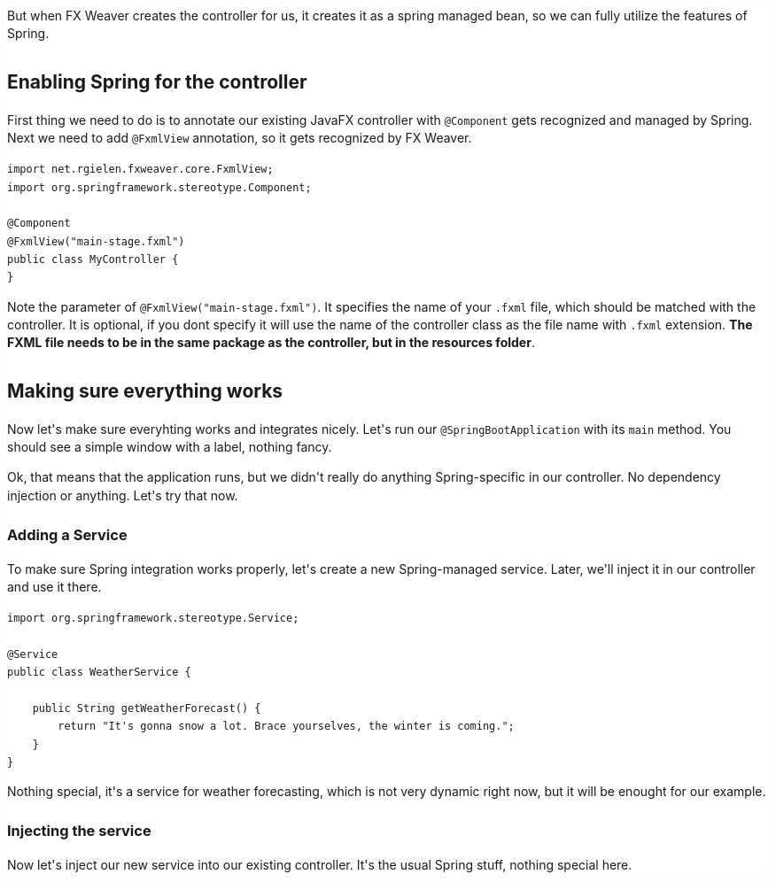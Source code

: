 But when FX Weaver creates the controller for us, it creates it as a spring managed bean, so we can fully utilize the features of Spring.

## Enabling Spring for the controller
First thing we need to do is to annotate our existing JavaFX controller with `@Component` gets recognized and managed by Spring. Next we need to add `@FxmlView` annotation, so it gets recognized by FX Weaver.

```java{4-5}
import net.rgielen.fxweaver.core.FxmlView;
import org.springframework.stereotype.Component;

@Component
@FxmlView("main-stage.fxml")
public class MyController {
}
```

Note the parameter  of `@FxmlView("main-stage.fxml")`. It specifies the name of your `.fxml` file, which should be matched with the controller. It is optional, if you dont specify it will use the name of the controller class as the file name with `.fxml` extension. **The FXML file needs to be in the same package as the controller, but in the resources folder**.

## Making sure everything works
Now let's make sure everyhting works and integrates nicely. Let's run our `@SpringBootApplication` with its `main` method. You should see a simple window with a label, nothing fancy.

Ok, that means that the application runs, but we didn't really do anything Spring-specific in our controller. No dependency injection or anything. Let's try that now.

### Adding a Service
To make sure Spring integration works properly, let's create a new Spring-managed service. Later, we'll inject it in our controller and use it there.

```
import org.springframework.stereotype.Service;

@Service
public class WeatherService {

    public String getWeatherForecast() {
        return "It's gonna snow a lot. Brace yourselves, the winter is coming.";
    }
}
```

Nothing special, it's a service for weather forecasting, which is not very dynamic right now, but it will be enought for our example.

### Injecting the service
Now let's inject our new service into our existing controller. It's the usual Spring stuff, nothing special here.
